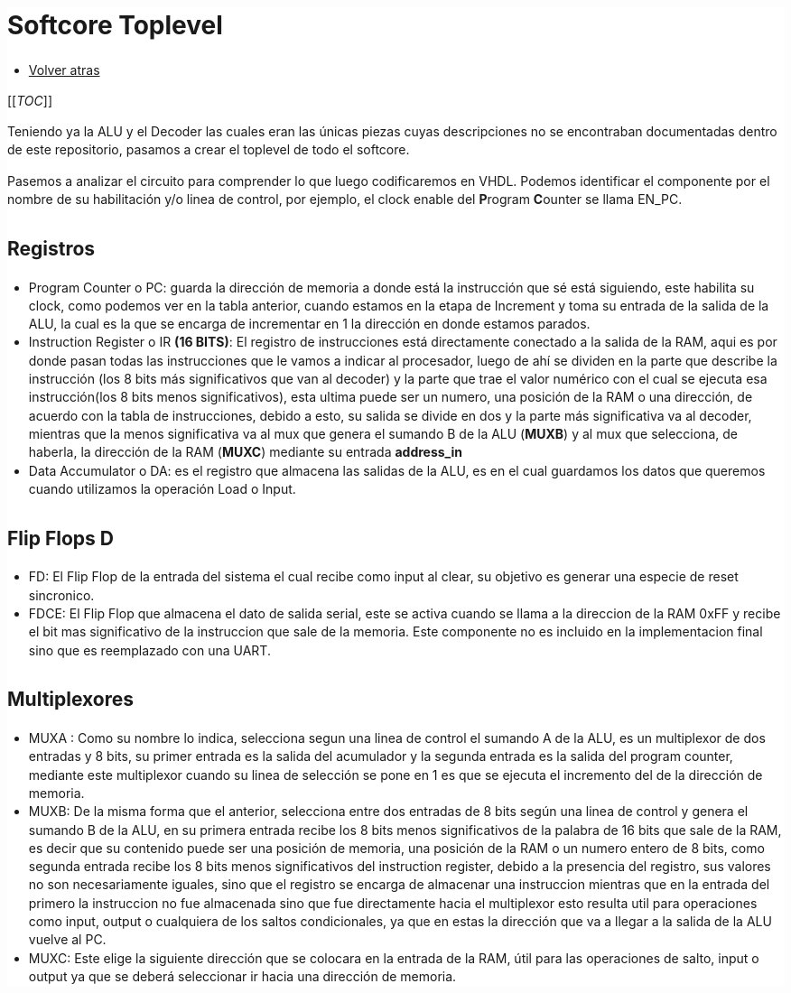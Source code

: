 # Softcore Toplevel

* [Volver atras](../../README.md)

[[_TOC_]]

Teniendo ya la ALU y el Decoder las cuales eran las únicas piezas cuyas descripciones no se encontraban documentadas dentro de este repositorio, pasamos a crear el toplevel de todo el softcore.

Pasemos a analizar el circuito para comprender lo que luego codificaremos en VHDL.
Podemos identificar el componente por el nombre de su habilitación y/o linea de control, por ejemplo, el clock enable del **P**rogram **C**ounter se llama EN_PC.

## Registros

- Program Counter o PC: guarda la dirección de memoria a donde está la instrucción que sé está siguiendo, este habilita su clock, como podemos ver en la tabla anterior, cuando estamos en la etapa de Increment y toma su entrada de la salida de la ALU, la cual es la que se encarga de incrementar en 1 la dirección en donde estamos parados.
- Instruction Register o IR **(16 BITS)**: El registro de instrucciones está directamente conectado a la salida de la RAM, aqui es  por donde pasan todas las instrucciones que le vamos a indicar al procesador, luego de ahí se dividen en la parte que describe la instrucción (los 8 bits más significativos que van al decoder) y la parte que trae el valor numérico con el cual se ejecuta esa instrucción(los 8 bits menos significativos), esta ultima puede ser un numero, una posición de la RAM o una dirección, de acuerdo con la tabla de instrucciones, debido a esto, su salida se divide en dos y la parte más significativa va al decoder, mientras que la menos significativa va al mux que genera el sumando B de la ALU (**MUXB**) y al mux que selecciona, de haberla, la dirección de la RAM (**MUXC**) mediante su entrada **address_in**
- Data Accumulator o DA: es el registro que almacena las salidas de la ALU, es en el cual guardamos los datos que queremos cuando utilizamos la operación Load o Input.

## Flip Flops D 

- FD: El Flip Flop de la entrada del sistema el cual recibe como input al clear, su objetivo es generar una especie de reset sincronico.
- FDCE: El Flip Flop que almacena el dato de salida serial, este se activa cuando se llama a la direccion de la RAM 0xFF y recibe el bit mas significativo de la instruccion que sale de la memoria. Este componente no es incluido en la implementacion final sino que es reemplazado con una UART. 

## Multiplexores
- MUXA : Como su nombre lo indica, selecciona segun una linea de control el sumando A de la ALU, es un multiplexor de dos entradas y 8 bits, su primer entrada es la salida del acumulador y la segunda entrada es la salida del program counter, mediante este multiplexor cuando su linea de selección se pone en 1 es que se ejecuta el incremento del de la dirección de memoria.
- MUXB: De la misma forma que el anterior, selecciona entre dos entradas de 8 bits según una linea de control y genera el sumando B de la ALU, en su primera entrada recibe los 8 bits menos significativos de la palabra de 16 bits que sale de la RAM, es decir que su contenido puede ser una posición de memoria, una posición de la RAM o un numero entero de 8 bits, como segunda entrada recibe los 8 bits menos significativos del instruction register, debido a la presencia del registro, sus valores no son necesariamente iguales, sino que el registro se encarga de almacenar una instruccion mientras que en la entrada del primero la instruccion no fue almacenada sino que fue directamente hacia el multiplexor esto resulta util para operaciones como input, output o cualquiera de los saltos condicionales, ya que en estas la dirección que va a llegar a la salida de la ALU vuelve al PC.
- MUXC: Este elige la siguiente dirección que se colocara en la entrada de la RAM, útil para las operaciones de salto, input o output ya que se deberá seleccionar ir hacia una dirección de memoria.
